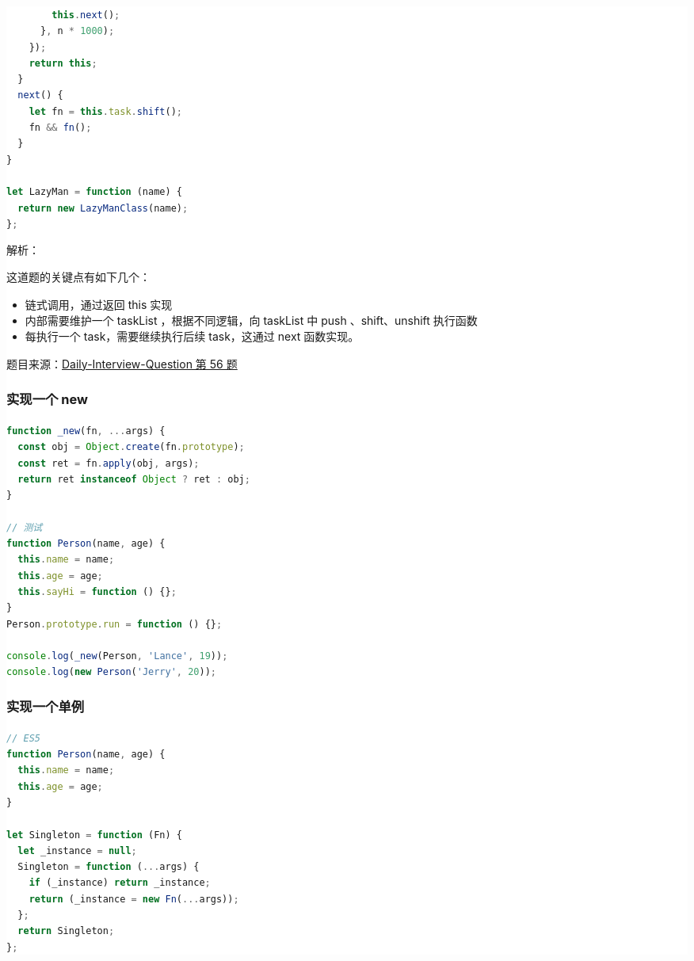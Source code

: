 ```js
        this.next();
      }, n * 1000);
    });
    return this;
  }
  next() {
    let fn = this.task.shift();
    fn && fn();
  }
}

let LazyMan = function (name) {
  return new LazyManClass(name);
};
```

解析：

这道题的关键点有如下几个：

- 链式调用，通过返回 this 实现
- 内部需要维护一个 taskList ，根据不同逻辑，向 taskList 中 push 、shift、unshift 执行函数
- 每执行一个 task，需要继续执行后续 task，这通过 next 函数实现。

题目来源：[Daily-Interview-Question 第 56 题](https://github.com/Advanced-Frontend/Daily-Interview-Question/issues/98)

### 实现一个 new

```js
function _new(fn, ...args) {
  const obj = Object.create(fn.prototype);
  const ret = fn.apply(obj, args);
  return ret instanceof Object ? ret : obj;
}

// 测试
function Person(name, age) {
  this.name = name;
  this.age = age;
  this.sayHi = function () {};
}
Person.prototype.run = function () {};

console.log(_new(Person, 'Lance', 19));
console.log(new Person('Jerry', 20));
```

### 实现一个单例

```js
// ES5
function Person(name, age) {
  this.name = name;
  this.age = age;
}

let Singleton = function (Fn) {
  let _instance = null;
  Singleton = function (...args) {
    if (_instance) return _instance;
    return (_instance = new Fn(...args));
  };
  return Singleton;
};

```